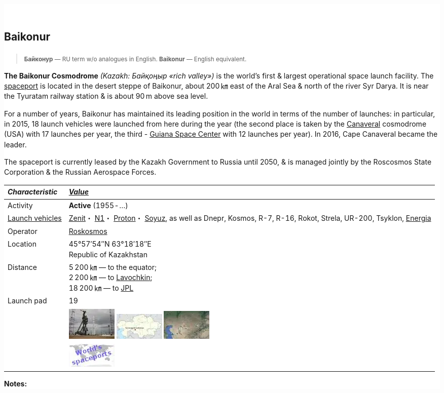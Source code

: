 

<p style="page-break-after:always"> </p>

## Baikonur
> <small>**Байконур** — RU term w/o analogues in English. **Baikonur** — English equivalent.</small>

**The Baikonur Cosmodrome** *(Kazakh: Байқоңыр «rich valley»)* is the world’s first & largest operational space launch facility. The [spaceport](spaceport.md) is located in the desert steppe of Baikonur, about 200 ㎞ east of the Aral Sea & north of the river Syr Darya. It is near the Tyuratam railway station & is about 90 m above sea level.

For a number of years, Baikonur has maintained its leading position in the world in terms of the number of launches: in particular, in 2015, 18 launch vehicles were launched from here during the year (the second place is taken by the [Canaveral](spaceport.md) cosmodrome (USA) with 17 launches per year, the third - [Guiana Space Center](spaceport.md) with 12 launches per year). In 2016, Cape Canaveral became the leader.

The spaceport is currently leased by the Kazakh Government to Russia until 2050, & is managed jointly by the Roscosmos State Corporation & the Russian Aerospace Forces.

|*Characteristic*|*[Value](si.md)*|
|:-|:-|
|Activity|**Active** (1955 ‑ …)|
|[Launch vehicles](lv.md)|[Zenit](zenit.md)・ [N1](n_1.md)・ [Proton](proton.md)・ [Soyuz](soyuz.md), as well as Dnepr, Kosmos, R-7, R-16, Rokot, Strela, UR-200, Tsyklon, [Energia](energia.md)|
|Operator|[Roskosmos](contact/roskosmos.md)|
|Location|45°57′54″N 63°18′18″E<br> Republic of Kazakhstan|
|Distance|5 200 ㎞ — to the equator;<br> 2 200 ㎞ — to [Lavochkin](contact/lav.md);<br> 18 200 ㎞ — to [JPL](contact/jpl.md)|
|Launch pad|19|
| |[![](f/spaceport/baikonur/pic1_thumb.webp)](f/spaceport/baikonur/pic1.webp)  [![](f/spaceport/baikonur/map1_thumb.webp)](f/spaceport/baikonur/map1.webp)   [![](f/spaceport/baikonur/map2_thumb.webp)](f/spaceport/baikonur/map2.webp)|
| |[![](f/spaceport/map_world_spaceport_location_thumb.webp)](f/spaceport/map_world_spaceport_location.webp)|

**Notes:**
